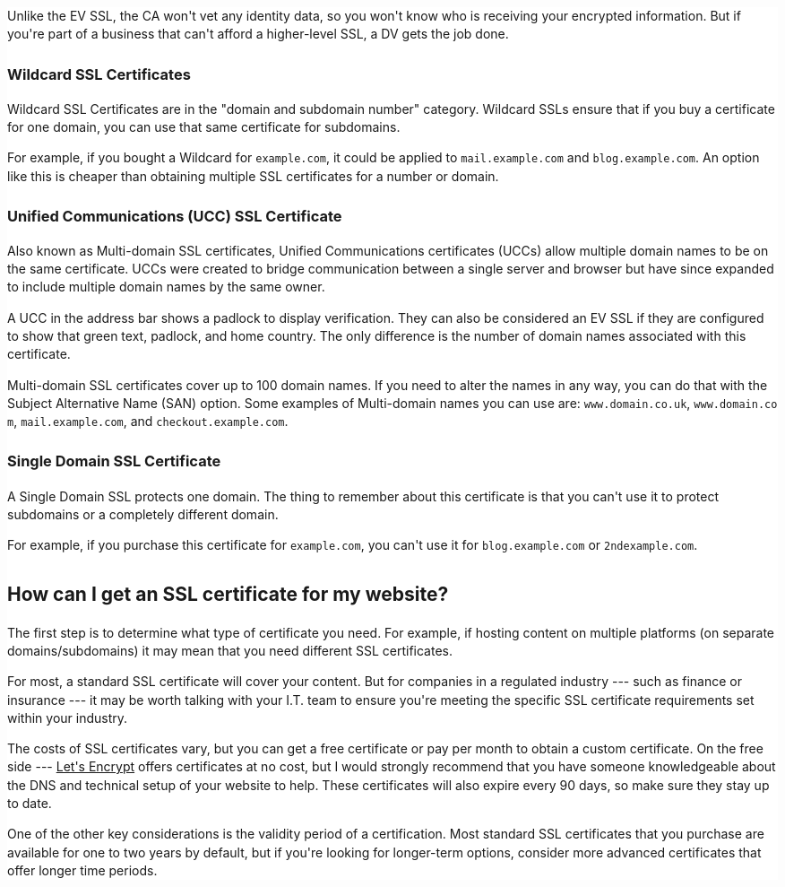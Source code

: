 Unlike the EV SSL, the CA won't vet any identity data, so you won't know who is receiving your encrypted information. But if you're part of a business that can't afford a higher-level SSL, a DV gets the job done.

### Wildcard SSL Certificates

Wildcard SSL Certificates are in the "domain and subdomain number" category. Wildcard SSLs ensure that if you buy a certificate for one domain, you can use that same certificate for subdomains.

For example, if you bought a Wildcard for `example.com`, it could be applied to `mail.example.com` and `blog.example.com`. An option like this is cheaper than obtaining multiple SSL certificates for a number or domain.

### Unified Communications (UCC) SSL Certificate

Also known as Multi-domain SSL certificates, Unified Communications certificates (UCCs) allow multiple domain names to be on the same certificate. UCCs were created to bridge communication between a single server and browser but have since expanded to include multiple domain names by the same owner.

A UCC in the address bar shows a padlock to display verification. They can also be considered an EV SSL if they are configured to show that green text, padlock, and home country. The only difference is the number of domain names associated with this certificate.

Multi-domain SSL certificates cover up to 100 domain names. If you need to alter the names in any way, you can do that with the Subject Alternative Name (SAN) option. Some examples of Multi-domain names you can use are: `www.domain.co.uk`, `www.domain.com`, `mail.example.com`, and `checkout.example.com`.

### Single Domain SSL Certificate

A Single Domain SSL protects one domain. The thing to remember about this certificate is that you can't use it to protect subdomains or a completely different domain.

For example, if you purchase this certificate for `example.com`, you can't use it for `blog.example.com` or `2ndexample.com`.

## How can I get an SSL certificate for my website?

The first step is to determine what type of certificate you need. For example, if hosting content on multiple platforms (on separate domains/subdomains) it may mean that you need different SSL certificates.

For most, a standard SSL certificate will cover your content. But for companies in a regulated industry --- such as finance or insurance --- it may be worth talking with your I.T. team to ensure you're meeting the specific SSL certificate requirements set within your industry.

The costs of SSL certificates vary, but you can get a free certificate or pay per month to obtain a custom certificate. On the free side --- [Let's Encrypt](https://letsencrypt.org/) offers certificates at no cost, but I would strongly recommend that you have someone knowledgeable about the DNS and technical setup of your website to help. These certificates will also expire every 90 days, so make sure they stay up to date.

One of the other key considerations is the validity period of a certification. Most standard SSL certificates that you purchase are available for one to two years by default, but if you're looking for longer-term options, consider more advanced certificates that offer longer time periods.
